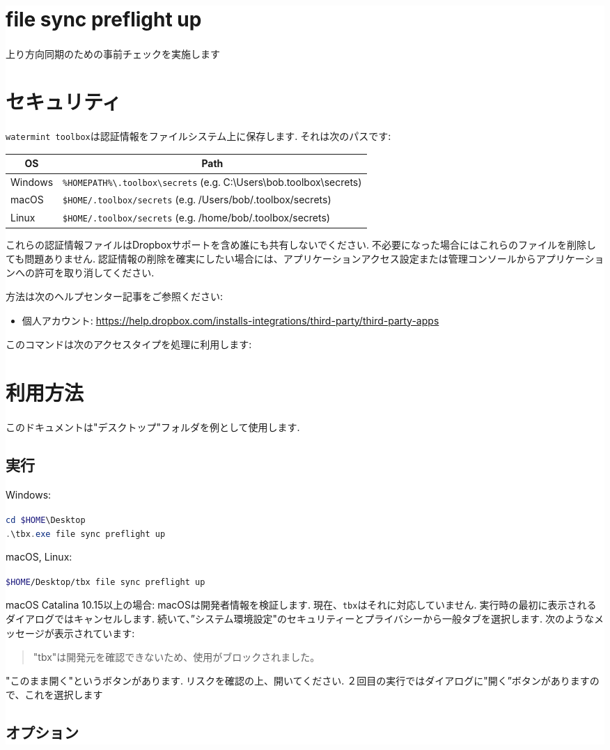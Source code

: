 # file sync preflight up 

上り方向同期のための事前チェックを実施します

# セキュリティ

`watermint toolbox`は認証情報をファイルシステム上に保存します. それは次のパスです:

| OS       | Path                                                               |
| -------- | ------------------------------------------------------------------ |
| Windows  | `%HOMEPATH%\.toolbox\secrets` (e.g. C:\Users\bob\.toolbox\secrets) |
| macOS    | `$HOME/.toolbox/secrets` (e.g. /Users/bob/.toolbox/secrets)        |
| Linux    | `$HOME/.toolbox/secrets` (e.g. /home/bob/.toolbox/secrets)         |

これらの認証情報ファイルはDropboxサポートを含め誰にも共有しないでください.
不必要になった場合にはこれらのファイルを削除しても問題ありません. 認証情報の削除を確実にしたい場合には、アプリケーションアクセス設定または管理コンソールからアプリケーションへの許可を取り消してください.

方法は次のヘルプセンター記事をご参照ください:
* 個人アカウント: https://help.dropbox.com/installs-integrations/third-party/third-party-apps

このコマンドは次のアクセスタイプを処理に利用します:

# 利用方法

このドキュメントは"デスクトップ"フォルダを例として使用します.

## 実行

Windows:

```powershell
cd $HOME\Desktop
.\tbx.exe file sync preflight up 
```

macOS, Linux:

```bash
$HOME/Desktop/tbx file sync preflight up 
```

macOS Catalina 10.15以上の場合: macOSは開発者情報を検証します. 現在、`tbx`はそれに対応していません. 実行時の最初に表示されるダイアログではキャンセルします. 続いて、”システム環境設定"のセキュリティーとプライバシーから一般タブを選択します.
次のようなメッセージが表示されています:
> "tbx"は開発元を確認できないため、使用がブロックされました。

"このまま開く"というボタンがあります. リスクを確認の上、開いてください. ２回目の実行ではダイアログに"開く”ボタンがありますので、これを選択します

## オプション
